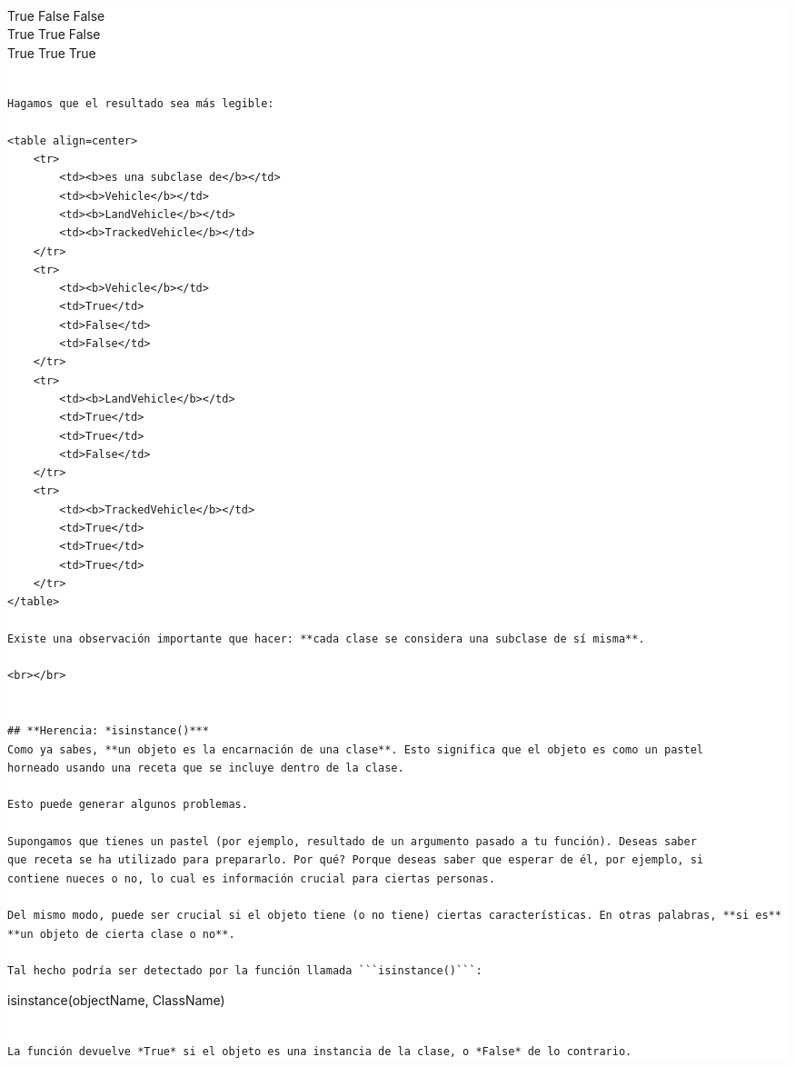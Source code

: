 True	False	False	
True	True	False	
True	True	True	
```  

Hagamos que el resultado sea más legible:  

<table align=center>
    <tr>
        <td><b>es una subclase de</b></td>
        <td><b>Vehicle</b></td>
        <td><b>LandVehicle</b></td>
        <td><b>TrackedVehicle</b></td>
    </tr>
    <tr>
        <td><b>Vehicle</b></td>
        <td>True</td>
        <td>False</td>
        <td>False</td>
    </tr>
    <tr>
        <td><b>LandVehicle</b></td>
        <td>True</td>
        <td>True</td>
        <td>False</td>
    </tr>
    <tr>
        <td><b>TrackedVehicle</b></td>
        <td>True</td>
        <td>True</td>
        <td>True</td>
    </tr>
</table>  

Existe una observación importante que hacer: **cada clase se considera una subclase de sí misma**.  

<br></br>  


## **Herencia: *isinstance()***  
Como ya sabes, **un objeto es la encarnación de una clase**. Esto significa que el objeto es como un pastel  
horneado usando una receta que se incluye dentro de la clase.  

Esto puede generar algunos problemas.  

Supongamos que tienes un pastel (por ejemplo, resultado de un argumento pasado a tu función). Deseas saber  
que receta se ha utilizado para prepararlo. Por qué? Porque deseas saber que esperar de él, por ejemplo, si  
contiene nueces o no, lo cual es información crucial para ciertas personas.  

Del mismo modo, puede ser crucial si el objeto tiene (o no tiene) ciertas características. En otras palabras, **si es**  
**un objeto de cierta clase o no**.  

Tal hecho podría ser detectado por la función llamada ```isinstance()```:  
```
isinstance(objectName, ClassName)
```  

La función devuelve *True* si el objeto es una instancia de la clase, o *False* de lo contrario.  

```